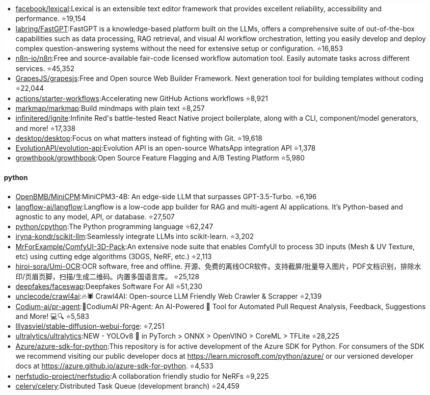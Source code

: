 * [facebook/lexical](https://github.com/facebook/lexical):Lexical is an extensible text editor framework that provides excellent reliability, accessibility and performance. ⭐19,154
* [labring/FastGPT](https://github.com/labring/FastGPT):FastGPT is a knowledge-based platform built on the LLMs, offers a comprehensive suite of out-of-the-box capabilities such as data processing, RAG retrieval, and visual AI workflow orchestration, letting you easily develop and deploy complex question-answering systems without the need for extensive setup or configuration. ⭐16,853
* [n8n-io/n8n](https://github.com/n8n-io/n8n):Free and source-available fair-code licensed workflow automation tool. Easily automate tasks across different services. ⭐45,352
* [GrapesJS/grapesjs](https://github.com/GrapesJS/grapesjs):Free and Open source Web Builder Framework. Next generation tool for building templates without coding ⭐22,044
* [actions/starter-workflows](https://github.com/actions/starter-workflows):Accelerating new GitHub Actions workflows ⭐8,921
* [markmap/markmap](https://github.com/markmap/markmap):Build mindmaps with plain text ⭐8,257
* [infinitered/ignite](https://github.com/infinitered/ignite):Infinite Red's battle-tested React Native project boilerplate, along with a CLI, component/model generators, and more! ⭐17,338
* [desktop/desktop](https://github.com/desktop/desktop):Focus on what matters instead of fighting with Git. ⭐19,618
* [EvolutionAPI/evolution-api](https://github.com/EvolutionAPI/evolution-api):Evolution API is an open-source WhatsApp integration API ⭐1,378
* [growthbook/growthbook](https://github.com/growthbook/growthbook):Open Source Feature Flagging and A/B Testing Platform ⭐5,980

#### python
* [OpenBMB/MiniCPM](https://github.com/OpenBMB/MiniCPM):MiniCPM3-4B: An edge-side LLM that surpasses GPT-3.5-Turbo. ⭐6,196
* [langflow-ai/langflow](https://github.com/langflow-ai/langflow):Langflow is a low-code app builder for RAG and multi-agent AI applications. It’s Python-based and agnostic to any model, API, or database. ⭐27,507
* [python/cpython](https://github.com/python/cpython):The Python programming language ⭐62,247
* [iryna-kondr/scikit-llm](https://github.com/iryna-kondr/scikit-llm):Seamlessly integrate LLMs into scikit-learn. ⭐3,202
* [MrForExample/ComfyUI-3D-Pack](https://github.com/MrForExample/ComfyUI-3D-Pack):An extensive node suite that enables ComfyUI to process 3D inputs (Mesh & UV Texture, etc) using cutting edge algorithms (3DGS, NeRF, etc.) ⭐2,113
* [hiroi-sora/Umi-OCR](https://github.com/hiroi-sora/Umi-OCR):OCR software, free and offline. 开源、免费的离线OCR软件。支持截屏/批量导入图片，PDF文档识别，排除水印/页眉页脚，扫描/生成二维码。内置多国语言库。 ⭐25,128
* [deepfakes/faceswap](https://github.com/deepfakes/faceswap):Deepfakes Software For All ⭐51,230
* [unclecode/crawl4ai](https://github.com/unclecode/crawl4ai):🔥🕷️ Crawl4AI: Open-source LLM Friendly Web Crawler & Scrapper ⭐2,139
* [Codium-ai/pr-agent](https://github.com/Codium-ai/pr-agent):🚀CodiumAI PR-Agent: An AI-Powered 🤖 Tool for Automated Pull Request Analysis, Feedback, Suggestions and More! 💻🔍 ⭐5,583
* [lllyasviel/stable-diffusion-webui-forge](https://github.com/lllyasviel/stable-diffusion-webui-forge): ⭐7,251
* [ultralytics/ultralytics](https://github.com/ultralytics/ultralytics):NEW - YOLOv8 🚀 in PyTorch > ONNX > OpenVINO > CoreML > TFLite ⭐28,225
* [Azure/azure-sdk-for-python](https://github.com/Azure/azure-sdk-for-python):This repository is for active development of the Azure SDK for Python. For consumers of the SDK we recommend visiting our public developer docs at https://learn.microsoft.com/python/azure/ or our versioned developer docs at https://azure.github.io/azure-sdk-for-python. ⭐4,533
* [nerfstudio-project/nerfstudio](https://github.com/nerfstudio-project/nerfstudio):A collaboration friendly studio for NeRFs ⭐9,225
* [celery/celery](https://github.com/celery/celery):Distributed Task Queue (development branch) ⭐24,459
